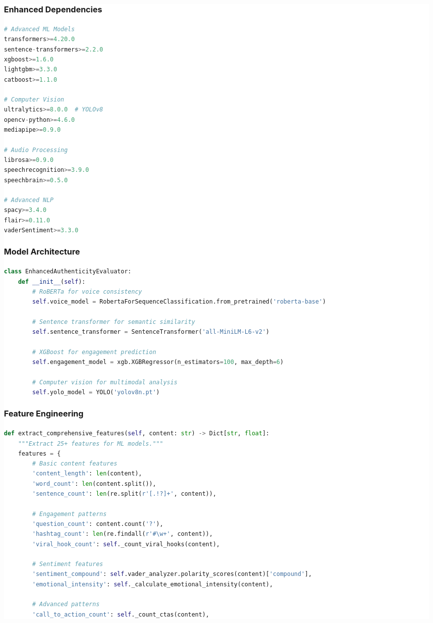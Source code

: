 ### Enhanced Dependencies
```python
# Advanced ML Models
transformers>=4.20.0
sentence-transformers>=2.2.0
xgboost>=1.6.0
lightgbm>=3.3.0
catboost>=1.1.0

# Computer Vision
ultralytics>=8.0.0  # YOLOv8
opencv-python>=4.6.0
mediapipe>=0.9.0

# Audio Processing
librosa>=0.9.0
speechrecognition>=3.9.0
speechbrain>=0.5.0

# Advanced NLP
spacy>=3.4.0
flair>=0.11.0
vaderSentiment>=3.3.0
```

### Model Architecture
```python
class EnhancedAuthenticityEvaluator:
    def __init__(self):
        # RoBERTa for voice consistency
        self.voice_model = RobertaForSequenceClassification.from_pretrained('roberta-base')
        
        # Sentence transformer for semantic similarity
        self.sentence_transformer = SentenceTransformer('all-MiniLM-L6-v2')
        
        # XGBoost for engagement prediction
        self.engagement_model = xgb.XGBRegressor(n_estimators=100, max_depth=6)
        
        # Computer vision for multimodal analysis
        self.yolo_model = YOLO('yolov8n.pt')
```

### Feature Engineering
```python
def extract_comprehensive_features(self, content: str) -> Dict[str, float]:
    """Extract 25+ features for ML models."""
    features = {
        # Basic content features
        'content_length': len(content),
        'word_count': len(content.split()),
        'sentence_count': len(re.split(r'[.!?]+', content)),
        
        # Engagement patterns
        'question_count': content.count('?'),
        'hashtag_count': len(re.findall(r'#\w+', content)),
        'viral_hook_count': self._count_viral_hooks(content),
        
        # Sentiment features
        'sentiment_compound': self.vader_analyzer.polarity_scores(content)['compound'],
        'emotional_intensity': self._calculate_emotional_intensity(content),
        
        # Advanced patterns
        'call_to_action_count': self._count_ctas(content),
```